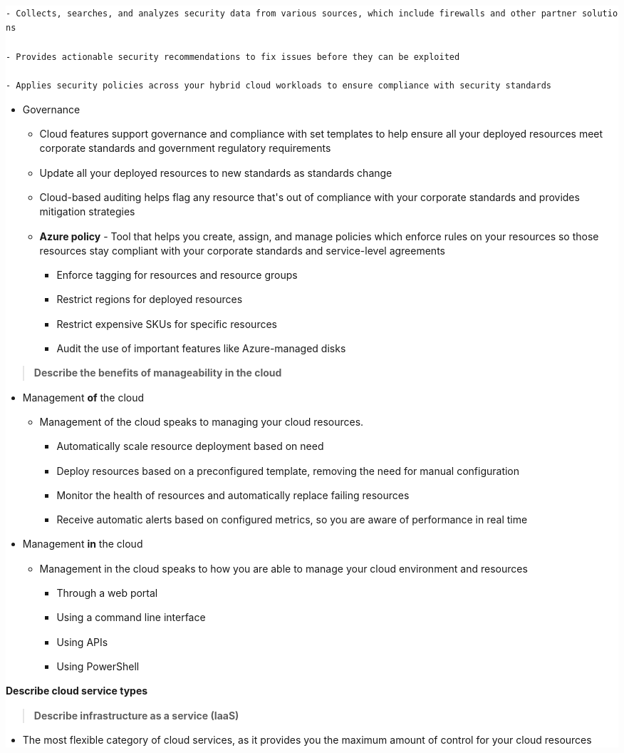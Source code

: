    - Collects, searches, and analyzes security data from various sources, which include firewalls and other partner solutions
   
    - Provides actionable security recommendations to fix issues before they can be exploited
   
    - Applies security policies across your hybrid cloud workloads to ensure compliance with security standards

- Governance

  - Cloud features support governance and compliance with set templates to help ensure all your deployed resources meet corporate standards and government regulatory requirements
 
  - Update all your deployed resources to new standards as standards change
 
  - Cloud-based auditing helps flag any resource that's out of compliance with your corporate standards and provides mitigation strategies
 
  - __Azure policy__ - Tool that helps you create, assign, and manage policies which enforce rules on your resources so those resources stay compliant with your corporate standards and service-level agreements
 
    - Enforce tagging for resources and resource groups
   
    - Restrict regions for deployed resources
   
    - Restrict expensive SKUs for specific resources
   
    - Audit the use of important features like Azure-managed disks

>__Describe the benefits of manageability in the cloud__

- Management __of__ the cloud

  - Management of the cloud speaks to managing your cloud resources.
 
    - Automatically scale resource deployment based on need
   
    - Deploy resources based on a preconfigured template, removing the need for manual configuration
   
    - Monitor the health of resources and automatically replace failing resources
   
    - Receive automatic alerts based on configured metrics, so you are aware of performance in real time
   
- Management __in__ the cloud
 
  - Management in the cloud speaks to how you are able to manage your cloud environment and resources
   
    - Through a web portal
     
    - Using a command line interface
     
    - Using APIs
     
    - Using PowerShell

__Describe cloud service types__

>__Describe infrastructure as a service (IaaS)__

- The most flexible category of cloud services, as it provides you the maximum amount of control for your cloud resources
